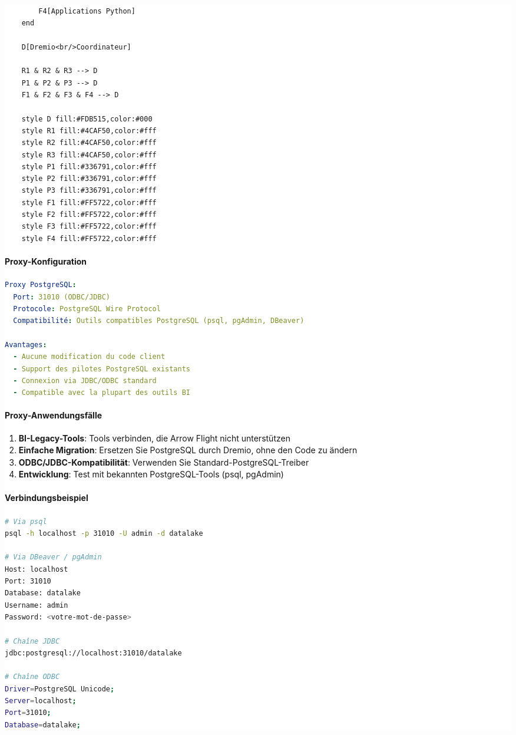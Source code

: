 ```mermaid
        F4[Applications Python]
    end
    
    D[Dremio<br/>Coordinateur]
    
    R1 & R2 & R3 --> D
    P1 & P2 & P3 --> D
    F1 & F2 & F3 & F4 --> D
    
    style D fill:#FDB515,color:#000
    style R1 fill:#4CAF50,color:#fff
    style R2 fill:#4CAF50,color:#fff
    style R3 fill:#4CAF50,color:#fff
    style P1 fill:#336791,color:#fff
    style P2 fill:#336791,color:#fff
    style P3 fill:#336791,color:#fff
    style F1 fill:#FF5722,color:#fff
    style F2 fill:#FF5722,color:#fff
    style F3 fill:#FF5722,color:#fff
    style F4 fill:#FF5722,color:#fff
```

#### Proxy-Konfiguration

```yaml
Proxy PostgreSQL:
  Port: 31010 (ODBC/JDBC)
  Protocole: PostgreSQL Wire Protocol
  Compatibilité: Outils compatibles PostgreSQL (psql, pgAdmin, DBeaver)
  
Avantages:
  - Aucune modification du code client
  - Support des pilotes PostgreSQL existants
  - Connexion via JDBC/ODBC standard
  - Compatible avec la plupart des outils BI
```

#### Proxy-Anwendungsfälle

1. **BI-Legacy-Tools**: Tools verbinden, die Arrow Flight nicht unterstützen
2. **Einfache Migration**: Ersetzen Sie PostgreSQL durch Dremio, ohne den Code zu ändern
3. **ODBC/JDBC-Kompatibilität**: Verwenden Sie Standard-PostgreSQL-Treiber
4. **Entwicklung**: Test mit bekannten PostgreSQL-Tools (psql, pgAdmin)

#### Verbindungsbeispiel

```bash
# Via psql
psql -h localhost -p 31010 -U admin -d datalake

# Via DBeaver / pgAdmin
Host: localhost
Port: 31010
Database: datalake
Username: admin
Password: <votre-mot-de-passe>

# Chaîne JDBC
jdbc:postgresql://localhost:31010/datalake

# Chaîne ODBC
Driver=PostgreSQL Unicode;
Server=localhost;
Port=31010;
Database=datalake;
```